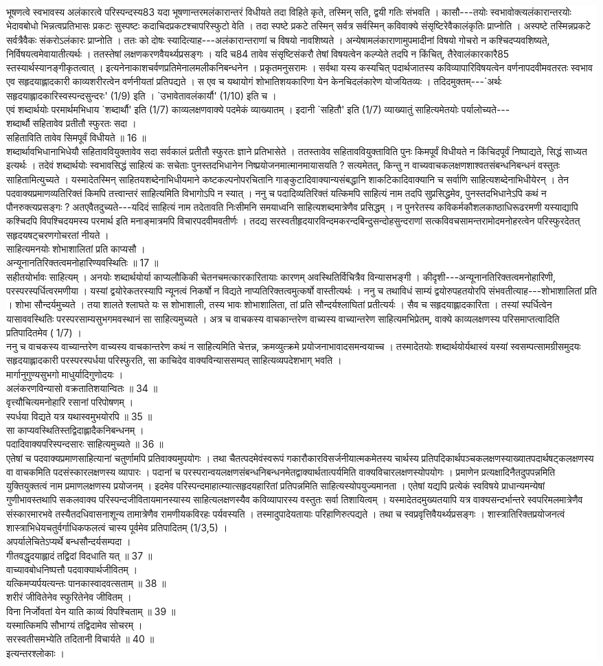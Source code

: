  भूषणत्वे स्वभावस्य अलंकारत्वे परिस्पन्दस्य83 यदा भूषणान्तरमलंकारान्तरं विधीयते तदा विहिते कृते, तस्मिन् सति, द्वयी गतिः संभवति । कासौ---तयोः स्वभावोक्त्यलंकारान्तरयोः भेदावबोधो भिन्नत्वप्रतिभासः प्रकटः सुस्पष्टः कदाचिदप्रकटश्चापरिस्फुटो वेति । तदा स्पष्टे प्रकटे तस्मिन् सर्वत्र सर्वस्मिन् कविवाक्ये संसृष्टिरेवैकालंकृतिः प्राप्नोति । अस्पष्टे तस्मिन्नप्रकटे सर्वत्रैवैकः संकरोऽलंकारः प्राप्नोति । ततः को दोषः स्यादित्याह---अलंकारान्तराणां च विषयो नावशिष्यते । अन्येषामलंकाराणामुपमादीनां विषयो गोचरो न कश्चिदप्यवशिष्यते, निर्विषयत्वमेवायातीत्यर्थः । ततस्तेषां लक्षणकरणवैयर्थ्यप्रसङ्गः । यदि च84 तावेव संसृष्टिसंकरौ तेषां विषयत्वेन कल्प्येते तदपि न किंचित्‌, तैरेवालंकारकारै85 स्तस्यार्थस्यानङ्गीकृतत्वात् । इत्यनेनाकाशचर्वणप्रतिमेनालमलीकनिबन्धनेन । प्रकृतमनुसरामः । सर्वथा यस्य कस्यचित् पदार्थजातस्य कविव्यापारिविषयत्वेन वर्णनापदवीमवतरतः स्वभाव एव सहृदयाह्लादकारी काव्यशरीरत्वेन वर्णनीयतां प्रतिपद्यते । स एव च यथायोगं शोभातिशयकारिणा येन केनचिदलंकारेण योजयितव्यः । तदिदमुक्तम्---\`अर्थः सहृदयाह्लादकारिस्वस्पन्दसुन्दरः' (1/9) इति । \`उभावेतावलंकार्यौ' (1/10) इति च ।  
 एवं शब्दार्थयोः परमार्थमभिधाय \`शब्दार्थौ' इति (1/7) काव्यलक्षणवाक्ये पदमेकं व्याख्यातम् । इदानी \`सहितौ' इति (1/7) व्याख्यातुं साहित्यमेतयोः पर्यालोच्यते---  
 शब्दार्थौ सहितावेव प्रतीतौ स्फुरतः सदा ।  
 सहिताविति तावेव सिमपूर्वं विधीयते ॥ 16 ॥  
 शब्दार्थावभिधानाभिधेयौ सहिताववियुक्तावेव सदा सर्वकालं प्रतीतौ स्फुरतः ज्ञाने प्रतिभासेते । ततस्तावेव सहिताववियुक्ताविति पुनः किमपूर्वं विधीयते न किंचिदपूर्वं निष्पाद्यते, सिद्धं साध्यत इत्यर्थः । तदेवं शब्दार्थयोः स्वभावसिद्धं साहित्यं कः सचेताः पुनस्तदभिधानेन निष्प्रयोजनमात्मानमायासयति ? सत्यमेतत्, किन्तु न वाच्यवाचकलक्षणशाश्वतसंबन्धनिबन्धनं वस्तुतः साहितामित्युच्यते । यस्मादेतस्मिन् साहितयशब्देनाभिधीयमाने कष्टकल्पनोपरचितानि गाङ्कुटादिवाक्यान्यसंबद्धानि शाकटिकादिवाक्यानि च सर्वाणि साहित्यशब्देनाभिधीयेरन् । तेन पदवाक्यप्रमाणव्यतिरिक्तं किमपि तत्त्वान्तरं साहित्यमिति विभागोऽपि न स्यात् । ननु च पदादिव्यतिरिक्तं यत्किमपि साहित्यं नाम तदपि सुप्रसिद्धमेव, पुनस्तदभिधानेऽपि कथं न पौनरुक्त्यप्रसङ्गः ? अतएवैतदुच्यते---यदिदं साहित्यं नाम तदेतावति निःसीमनि समयाध्वनि साहित्यशब्दमात्रेणैव प्रसिद्धम् । न पुनरेतस्य कविकर्मकौशलकाष्ठाधिरूढरमणी यस्याद्यापि कश्चिदपि विपश्चिदयमस्य परमार्थ इति मनाङ्‌मात्रमपि विचारपदवीमवतीर्णः । तदद्य सरस्वतीहृदयारविन्दमकरन्दबिन्दुसन्दोहसुन्दराणां सत्कविवचसामन्तरामोदमनोहरत्वेन परिस्फुरदेतत् सहृदयषट्‌चरणगोचरतां नीयते ।  
 साहित्यमनयोः शोभाशालितां प्रति काप्यसौ ।  
 अन्यूनानतिरिक्तत्वमनोहारिण्यवस्थितिः ॥ 17 ॥  
 सहीतयोर्भावः साहित्यम् । अनयोः शब्दार्थयोर्या काप्यलौकिकी चेतनचमत्कारकारितायाः कारणम् अवस्थितिर्विचित्रैव विन्यासभङ्गी । कीदृशी---अन्यूनानतिरिक्तत्वमनोहारिणी, परस्परस्पर्धित्वरमणीया । यस्यां द्वयोरेकतरस्यापि न्यूनत्वं निकर्षो न विद्यते नाप्यतिरिक्तत्वमुत्कर्षो वास्तीत्यर्थः । ननु च तथाविधं साम्यं द्वयोरुपहतयोरपि संभवतीत्याह---शोभाशालितां प्रति । शोभा सौन्दर्यमुच्यते । तया शालते श्लाघते यः स शोभाशाली, तस्य भावः शोभाशालिता, तां प्रति सौन्दर्यश्लाघितां प्रतीत्यर्यः । सैव च सहृदयाह्लादकारिता । तस्यां स्पर्धित्वेन यासाववस्थितिः परस्परसाम्यसुभगमवस्थानं सा साहित्यमुच्यते । अत्र च वाचकस्य वाचकान्तरेण वाच्यस्य वाच्यान्तरेण साहित्यमभिप्रेतम्, वाक्ये काव्यलक्षणस्य परिसमाप्तत्वादिति प्रतिपादितमेव ( 1/7) ।  
 ननु च वाचकस्य वाच्यान्तरेण वाच्यस्य वाचकान्तरेण कथं न साहित्यमिति चेत्तन्न, क्रमव्युत्क्रमे प्रयोजनाभावादसमन्वयाच्च । तस्मादेतयोः शब्दार्थयोर्यथास्वं यस्यां स्वसम्पत्सामग्रीसमुदयः सहृदयाह्लादकारी परस्परस्पर्धया परिस्फुरति, सा काचिदेव वाक्यविन्याससम्पत् साहित्यव्यपदेशभाग् भवति ।  
 मार्गानुगुण्यसुभगो माधुर्यादिगुणोदयः ।  
 अलंकरणविन्यासो वक्रतातिशयान्वितः ॥ 34 ॥  
 वृत्त्यौचित्यमनोहारि रसानां परिपोषणम् ।  
 स्पर्धया विद्यते यत्र यथास्वमुभयोरपि ॥ 35 ॥  
 सा काप्यवस्थितिस्तद्विदाह्लादैकनिबन्धनम् ।  
 पदादिवाक्यपरिस्पन्दसारः साहित्यमुच्यते ॥ 36 ॥  
एतेषां च पदवाक्यप्रमाणसाहित्यानां चतुर्णामपि प्रतिवाक्यमुपयोगः । तथा चैतत्पदमेवंस्वरूपं गकारौकारविसर्जनीयात्मकमेतस्य चार्थस्य प्रतिपदिकार्थपञ्चकलक्षणस्याख्यातपदार्थषट्‌कलक्षणस्य वा वाचकमिति पदसंस्कारलक्षणस्य व्यापारः । पदानां च परस्परान्वयलक्षणसंबन्धनिबन्धनमेतद्वाक्यार्थतात्पर्यमिति वाक्यविचारलक्षणस्योपयोगः । प्रमाणेन प्रत्यक्षादिनैतदुपपन्नमिति युक्तियुक्तत्वं नाम प्रमाणलक्षणस्य प्रयोजनम् । इदमेव परिस्पन्दमाहात्म्यात्सहृदयहारितां प्रतिपन्नमिति साहित्यस्योपयुज्यमानता । एतेषां यद्यपि प्रत्येकं स्वविषये प्राधान्यमन्येषां गुणीभावस्तथापि सकलवाक्य परिस्पन्दजीवितायमानस्यास्य साहित्यलक्षणस्यैव कविव्यापारस्य वस्तुतः सर्वा तिशायित्वम् । यस्मादेतदमुख्यतयापि यत्र वाक्यसन्दर्भान्तरे स्वपरिमलमात्रेणैव संस्कारमारभवे तस्यैतदधिवासनाशून्य तामात्रेणैव रामणीयकविरहः पर्यवस्यति । तस्मादुपादेयतायाः परिहाणिरुत्पद्यते । तथा च स्वप्रवृत्तिवैयर्थ्यप्रसङ्गः । शास्त्रातिरिक्तप्रयोजनत्वं शास्त्राभिधेयचतुर्वर्गाधिकफलत्वं चास्य पूर्वमेव प्रतिपादितम् (1/3,5) ।  
 अपर्यालेचितेऽप्यर्थे बन्धसौन्दर्यसम्पदा ।  
 गीतवद्धृदयाह्लादं तद्विदां विदधाति यत् ॥ 37 ॥  
 वाच्यावबोधनिष्पत्तौ पदवाक्यार्थजीवितम् ।  
 यत्किमप्यर्पयत्यन्तः पानकास्वादवत्सताम् ॥ 38 ॥  
 शरीरं जीवितेनेव स्फुरितेनेव जीवितम् ।  
 विना निर्जोवतां येन याति काव्यं विपश्चिताम् ॥ 39 ॥  
 यस्मात्किमपि सौभाग्यं तद्विदामेव सोचरम् ।  
 सरस्वतीसमभ्येति तदितानी विचार्यते ॥ 40 ॥  
इत्यन्तरश्लोकाः ।  